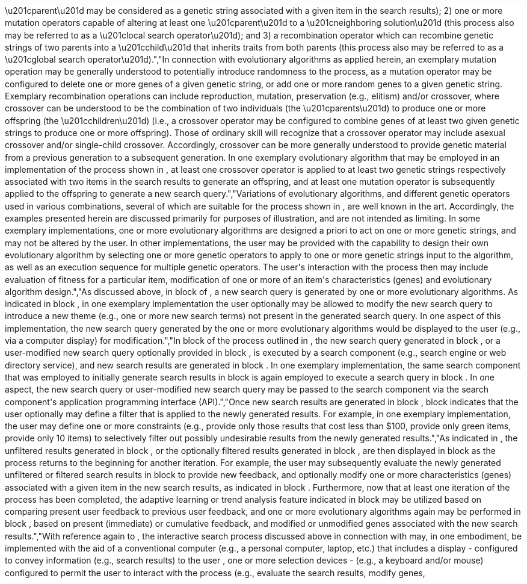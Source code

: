 \u201cparent\u201d may be considered as a genetic string associated with a given item in the search results); 2) one or more mutation operators capable of altering at least one \u201cparent\u201d to a \u201cneighboring solution\u201d (this process also may be referred to as a \u201clocal search operator\u201d); and 3) a recombination operator which can recombine genetic strings of two parents into a \u201cchild\u201d that inherits traits from both parents (this process also may be referred to as a \u201cglobal search operator\u201d).","In connection with evolutionary algorithms as applied herein, an exemplary mutation operation may be generally understood to potentially introduce randomness to the process, as a mutation operator may be configured to delete one or more genes of a given genetic string, or add one or more random genes to a given genetic string. Exemplary recombination operations can include reproduction, mutation, preservation (e.g., elitism) and\/or crossover, where crossover can be understood to be the combination of two individuals (the \u201cparents\u201d) to produce one or more offspring (the \u201cchildren\u201d) (i.e., a crossover operator may be configured to combine genes of at least two given genetic strings to produce one or more offspring). Those of ordinary skill will recognize that a crossover operator may include asexual crossover and\/or single-child crossover. Accordingly, crossover can be more generally understood to provide genetic material from a previous generation to a subsequent generation. In one exemplary evolutionary algorithm that may be employed in an implementation of the process  shown in , at least one crossover operator is applied to at least two genetic strings respectively associated with two items in the search results to generate an offspring, and at least one mutation operator is subsequently applied to the offspring to generate a new search query.","Variations of evolutionary algorithms, and different genetic operators used in various combinations, several of which are suitable for the process  shown in , are well known in the art. Accordingly, the examples presented herein are discussed primarily for purposes of illustration, and are not intended as limiting. In some exemplary implementations, one or more evolutionary algorithms are designed a priori to act on one or more genetic strings, and may not be altered by the user. In other implementations, the user may be provided with the capability to design their own evolutionary algorithm by selecting one or more genetic operators to apply to one or more genetic strings input to the algorithm, as well as an execution sequence for multiple genetic operators. The user's interaction with the process  then may include evaluation of fitness for a particular item, modification of one or more of an item's characteristics (genes) and evolutionary algorithm design.","As discussed above, in block  of , a new search query is generated by one or more evolutionary algorithms. As indicated in block , in one exemplary implementation the user optionally may be allowed to modify the new search query to introduce a new theme (e.g., one or more new search terms) not present in the generated search query. In one aspect of this implementation, the new search query generated by the one or more evolutionary algorithms would be displayed to the user (e.g., via a computer display) for modification.","In block  of the process  outlined in , the new search query generated in block , or a user-modified new search query optionally provided in block , is executed by a search component (e.g., search engine or web directory service), and new search results are generated in block . In one exemplary implementation, the same search component that was employed to initially generate search results in block  is again employed to execute a search query in block . In one aspect, the new search query or user-modified new search query may be passed to the search component via the search component's application programming interface (API).","Once new search results are generated in block , block  indicates that the user optionally may define a filter that is applied to the newly generated results. For example, in one exemplary implementation, the user may define one or more constraints (e.g., provide only those results that cost less than $100, provide only green items, provide only 10 items) to selectively filter out possibly undesirable results from the newly generated results.","As indicated in , the unfiltered results generated in block , or the optionally filtered results generated in block , are then displayed in block  as the process  returns to the beginning for another iteration. For example, the user may subsequently evaluate the newly generated unfiltered or filtered search results in block  to provide new feedback, and optionally modify one or more characteristics (genes) associated with a given item in the new search results, as indicated in block . Furthermore, now that at least one iteration of the process has been completed, the adaptive learning or trend analysis feature indicated in block  may be utilized based on comparing present user feedback to previous user feedback, and one or more evolutionary algorithms again may be performed in block , based on present (immediate) or cumulative feedback, and modified or unmodified genes associated with the new search results.","With reference again to , the interactive search process  discussed above in connection with  may, in one embodiment, be implemented with the aid of a conventional computer  (e.g., a personal computer, laptop, etc.) that includes a display - configured to convey information (e.g., search results) to the user , one or more selection devices - (e.g., a keyboard and\/or mouse) configured to permit the user to interact with the process (e.g., evaluate the search results, modify genes,